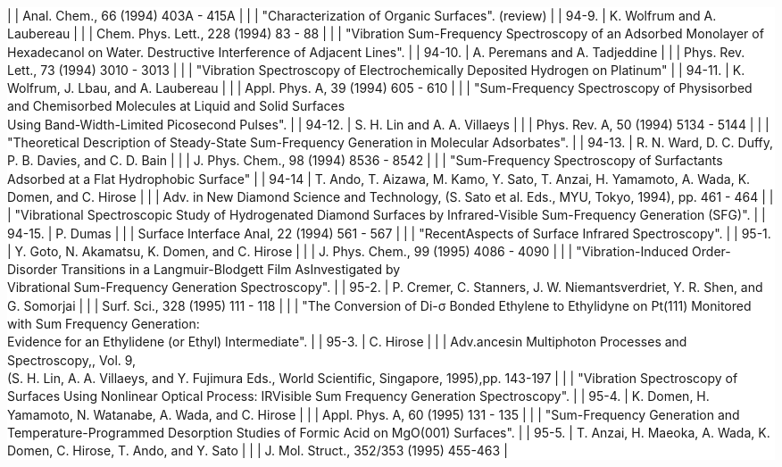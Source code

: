 |        | Anal. Chem., 66 (1994) 403A - 415A                           |
|        | "Characterization of Organic Surfaces". (review)             |
| 94-9.  | K. Wolfrum and A. Laubereau                                  |
|        | Chem. Phys. Lett., 228 (1994) 83 - 88                        |
|        | "Vibration Sum-Frequency Spectroscopy of an Adsorbed Monolayer of Hexadecanol on Water. Destructive Interference of Adjacent Lines". |
| 94-10. | A. Peremans and A. Tadjeddine                                |
|        | Phys. Rev. Lett., 73 (1994) 3010 - 3013                      |
|        | "Vibration Spectroscopy of Electrochemically Deposited Hydrogen on Platinum" |
| 94-11. | K. Wolfrum, J. Lbau, and A. Laubereau                        |
|        | Appl. Phys. A, 39 (1994) 605 - 610                           |
|        | "Sum-Frequency Spectroscopy of Physisorbed and Chemisorbed Molecules at Liquid and Solid Surfaces<br /> Using Band-Width-Limited Picosecond Pulses". |
| 94-12. | S. H. Lin and A. A. Villaeys                                 |
|        | Phys. Rev. A, 50 (1994) 5134 - 5144                          |
|        | "Theoretical Description of Steady-State Sum-Frequency Generation in Molecular Adsorbates". |
| 94-13. | R. N. Ward, D. C. Duffy, P. B. Davies, and C. D. Bain        |
|        | J. Phys. Chem., 98 (1994) 8536 - 8542                        |
|        | "Sum-Frequency Spectroscopy of Surfactants Adsorbed at a Flat Hydrophobic Surface" |
| 94-14  | T. Ando, T. Aizawa, M. Kamo, Y. Sato, T. Anzai, H. Yamamoto, A. Wada, K. Domen, and C. Hirose |
|        | Adv. in New Diamond Science and Technology, (S. Sato et al. Eds., MYU, Tokyo, 1994), pp. 461 - 464 |
|        | "Vibrational Spectroscopic Study of Hydrogenated Diamond Surfaces by Infrared-Visible Sum-Frequency Generation (SFG)". |
| 94-15. | P. Dumas                                                     |
|        | Surface Interface Anal, 22 (1994) 561 - 567                  |
|        | "RecentAspects of Surface Infrared Spectroscopy".            |
| 95-1.  | Y. Goto, N. Akamatsu, K. Domen, and C. Hirose                |
|        | J. Phys. Chem., 99 (1995) 4086 - 4090                        |
|        | "Vibration-Induced Order-Disorder Transitions in a Langmuir-Blodgett Film AsInvestigated by <br />Vibrational Sum-Frequency Generation Spectroscopy". |
| 95-2.  | P. Cremer, C. Stanners, J. W. Niemantsverdriet, Y. R. Shen, and G. Somorjai |
|        | Surf. Sci., 328 (1995) 111 - 118                             |
|        | "The Conversion of Di-σ Bonded Ethylene to Ethylidyne on Pt(111) Monitored with Sum Frequency Generation: <br />Evidence for an Ethylidene (or Ethyl) Intermediate". |
| 95-3.  | C. Hirose                                                    |
|        | Adv.ancesin Multiphoton Processes and Spectroscopy,, Vol. 9, <br />(S. H. Lin, A. A. Villaeys, and Y. Fujimura Eds., World Scientific, Singapore, 1995),pp. 143-197 |
|        | "Vibration Spectroscopy of Surfaces Using Nonlinear Optical Process: IRVisible Sum Frequency Generation Spectroscopy". |
| 95-4.  | K. Domen, H. Yamamoto, N. Watanabe, A. Wada, and C. Hirose   |
|        | Appl. Phys. A, 60 (1995) 131 - 135                           |
|        | "Sum-Frequency Generation and Temperature-Programmed Desorption Studies of Formic Acid on MgO(001) Surfaces". |
| 95-5.  | T. Anzai, H. Maeoka, A. Wada, K. Domen, C. Hirose, T. Ando, and Y. Sato |
|        | J. Mol. Struct., 352/353 (1995) 455-463                      |